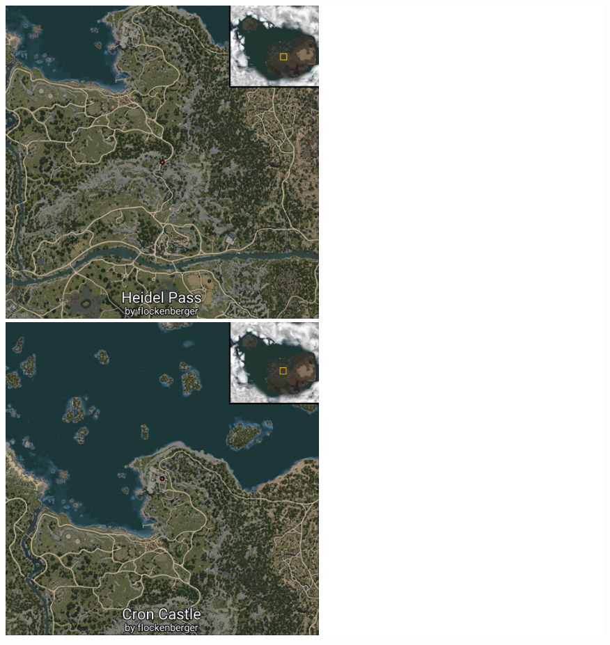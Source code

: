 <img src="./Eastern Balenos_Heidel Pass_Preview.webp" width="450"/> <img src="./Eastern Balenos_Cron Castle_Preview.webp" width="450"/>